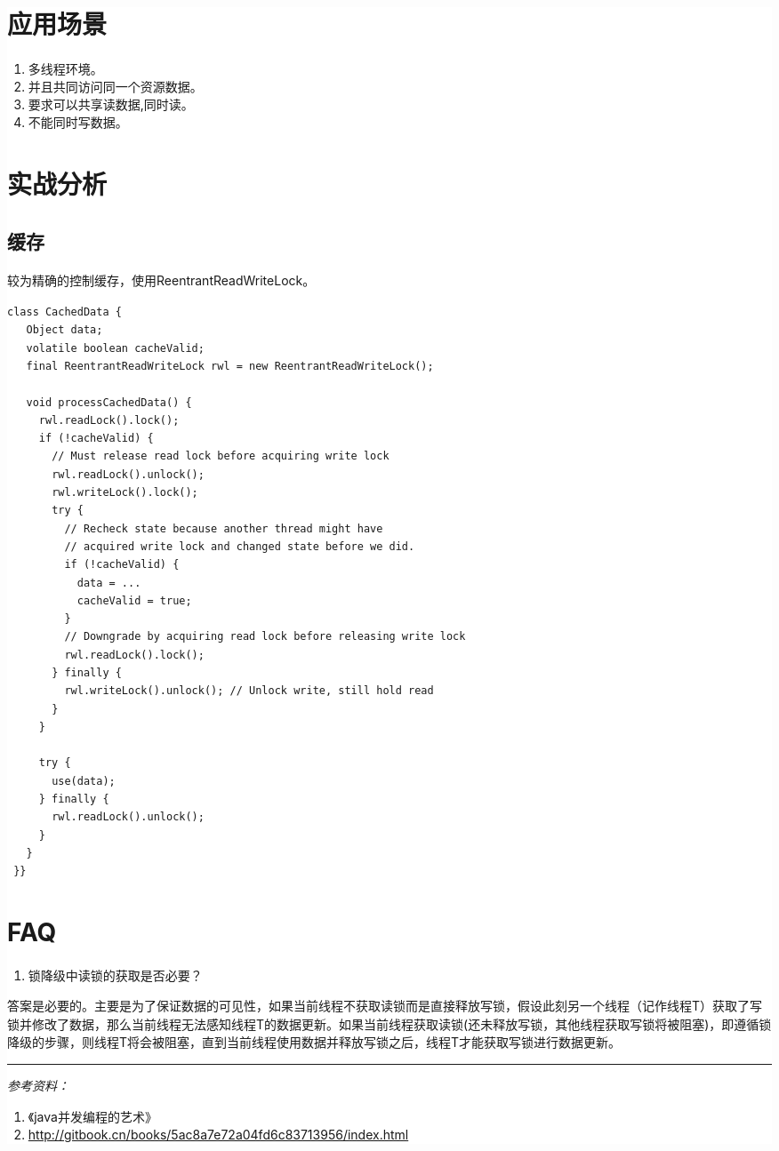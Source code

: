 
# 应用场景
1. 多线程环境。
2. 并且共同访问同一个资源数据。
3. 要求可以共享读数据,同时读。
4. 不能同时写数据。

# 实战分析
## 缓存
较为精确的控制缓存，使用ReentrantReadWriteLock。

```
class CachedData {
   Object data;
   volatile boolean cacheValid;
   final ReentrantReadWriteLock rwl = new ReentrantReadWriteLock();

   void processCachedData() {
     rwl.readLock().lock();
     if (!cacheValid) {
       // Must release read lock before acquiring write lock
       rwl.readLock().unlock();
       rwl.writeLock().lock();
       try {
         // Recheck state because another thread might have
         // acquired write lock and changed state before we did.
         if (!cacheValid) {
           data = ...
           cacheValid = true;
         }
         // Downgrade by acquiring read lock before releasing write lock
         rwl.readLock().lock();
       } finally {
         rwl.writeLock().unlock(); // Unlock write, still hold read
       }
     }

     try {
       use(data);
     } finally {
       rwl.readLock().unlock();
     }
   }
 }}
```

# FAQ
1. 锁降级中读锁的获取是否必要？

答案是必要的。主要是为了保证数据的可见性，如果当前线程不获取读锁而是直接释放写锁，假设此刻另一个线程（记作线程T）获取了写锁并修改了数据，那么当前线程无法感知线程T的数据更新。如果当前线程获取读锁(还未释放写锁，其他线程获取写锁将被阻塞)，即遵循锁降级的步骤，则线程T将会被阻塞，直到当前线程使用数据并释放写锁之后，线程T才能获取写锁进行数据更新。

---
*参考资料：*
1. 《java并发编程的艺术》
2. http://gitbook.cn/books/5ac8a7e72a04fd6c83713956/index.html
